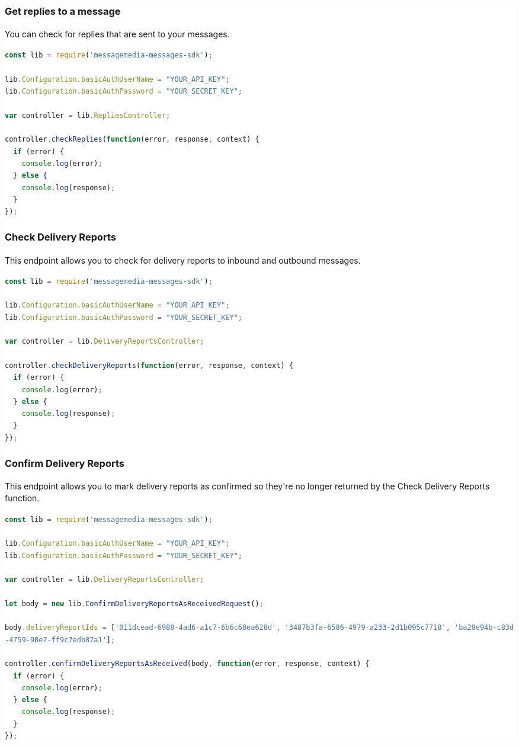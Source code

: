 ### Get replies to a message
You can check for replies that are sent to your messages.

```javascript
const lib = require('messagemedia-messages-sdk');

lib.Configuration.basicAuthUserName = "YOUR_API_KEY";
lib.Configuration.basicAuthPassword = "YOUR_SECRET_KEY";

var controller = lib.RepliesController;

controller.checkReplies(function(error, response, context) {
  if (error) {
    console.log(error);
  } else {
    console.log(response);
  }
});
```

### Check Delivery Reports
This endpoint allows you to check for delivery reports to inbound and outbound messages.

```javascript
const lib = require('messagemedia-messages-sdk');

lib.Configuration.basicAuthUserName = "YOUR_API_KEY";
lib.Configuration.basicAuthPassword = "YOUR_SECRET_KEY";

var controller = lib.DeliveryReportsController;

controller.checkDeliveryReports(function(error, response, context) {
  if (error) {
    console.log(error);
  } else {
    console.log(response);
  }
});
```

### Confirm Delivery Reports
This endpoint allows you to mark delivery reports as confirmed so they're no longer returned by the Check Delivery Reports function.

```javascript
const lib = require('messagemedia-messages-sdk');

lib.Configuration.basicAuthUserName = "YOUR_API_KEY";
lib.Configuration.basicAuthPassword = "YOUR_SECRET_KEY";

var controller = lib.DeliveryReportsController;

let body = new lib.ConfirmDeliveryReportsAsReceivedRequest();

body.deliveryReportIds = ['011dcead-6988-4ad6-a1c7-6b6c68ea628d', '3487b3fa-6586-4979-a233-2d1b095c7718', 'ba28e94b-c83d-4759-98e7-ff9c7edb87a1'];

controller.confirmDeliveryReportsAsReceived(body, function(error, response, context) {
  if (error) {
    console.log(error);
  } else {
    console.log(response);
  }
});
```